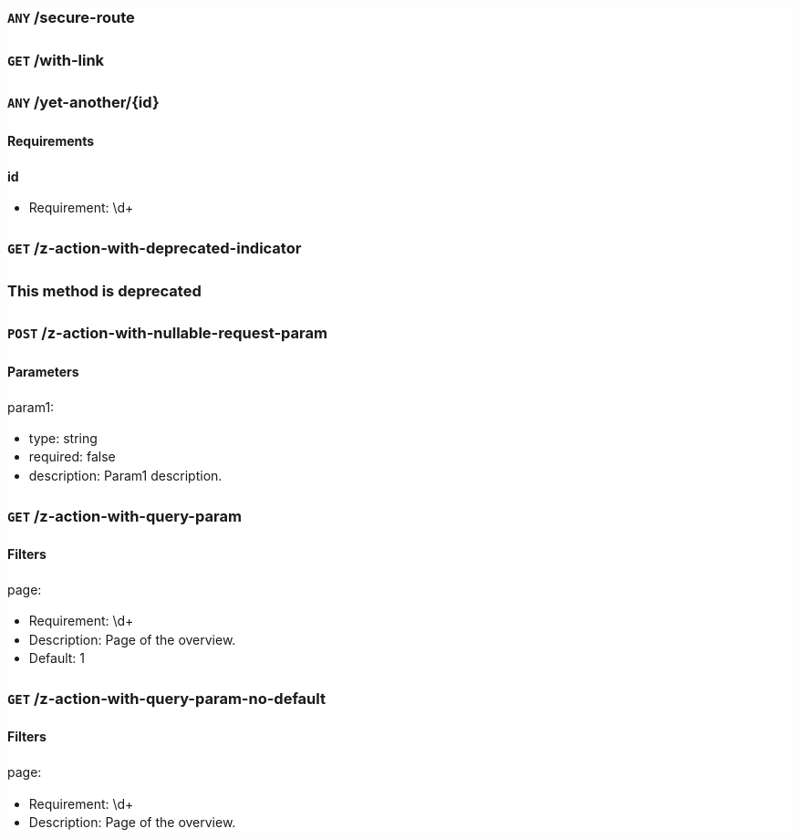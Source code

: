 

### `ANY` /secure-route ###



### `GET` /with-link ###



### `ANY` /yet-another/{id} ###


#### Requirements ####

**id**

  - Requirement: \d+


### `GET` /z-action-with-deprecated-indicator ###
### This method is deprecated ###




### `POST` /z-action-with-nullable-request-param ###


#### Parameters ####

param1:

  * type: string
  * required: false
  * description: Param1 description.


### `GET` /z-action-with-query-param ###


#### Filters ####

page:

  * Requirement: \d+
  * Description: Page of the overview.
  * Default: 1


### `GET` /z-action-with-query-param-no-default ###


#### Filters ####

page:

  * Requirement: \d+
  * Description: Page of the overview.
